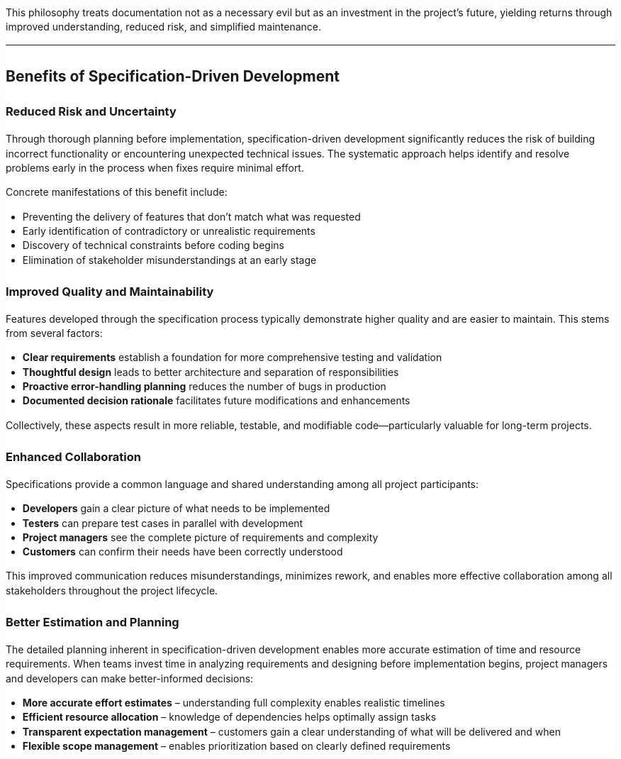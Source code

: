 This philosophy treats documentation not as a necessary evil but as an investment in the project’s future, yielding returns through improved understanding, reduced risk, and simplified maintenance.

---

## Benefits of Specification-Driven Development

### Reduced Risk and Uncertainty

Through thorough planning before implementation, specification-driven development significantly reduces the risk of building incorrect functionality or encountering unexpected technical issues. The systematic approach helps identify and resolve problems early in the process when fixes require minimal effort.

Concrete manifestations of this benefit include:

- Preventing the delivery of features that don’t match what was requested  
- Early identification of contradictory or unrealistic requirements  
- Discovery of technical constraints before coding begins  
- Elimination of stakeholder misunderstandings at an early stage  

### Improved Quality and Maintainability

Features developed through the specification process typically demonstrate higher quality and are easier to maintain. This stems from several factors:

- **Clear requirements** establish a foundation for more comprehensive testing and validation  
- **Thoughtful design** leads to better architecture and separation of responsibilities  
- **Proactive error-handling planning** reduces the number of bugs in production  
- **Documented decision rationale** facilitates future modifications and enhancements  

Collectively, these aspects result in more reliable, testable, and modifiable code—particularly valuable for long-term projects.

### Enhanced Collaboration

Specifications provide a common language and shared understanding among all project participants:

- **Developers** gain a clear picture of what needs to be implemented  
- **Testers** can prepare test cases in parallel with development  
- **Project managers** see the complete picture of requirements and complexity  
- **Customers** can confirm their needs have been correctly understood  

This improved communication reduces misunderstandings, minimizes rework, and enables more effective collaboration among all stakeholders throughout the project lifecycle.

### Better Estimation and Planning

The detailed planning inherent in specification-driven development enables more accurate estimation of time and resource requirements. When teams invest time in analyzing requirements and designing before implementation begins, project managers and developers can make better-informed decisions:

- **More accurate effort estimates** – understanding full complexity enables realistic timelines  
- **Efficient resource allocation** – knowledge of dependencies helps optimally assign tasks  
- **Transparent expectation management** – customers gain a clear understanding of what will be delivered and when  
- **Flexible scope management** – enables prioritization based on clearly defined requirements  
